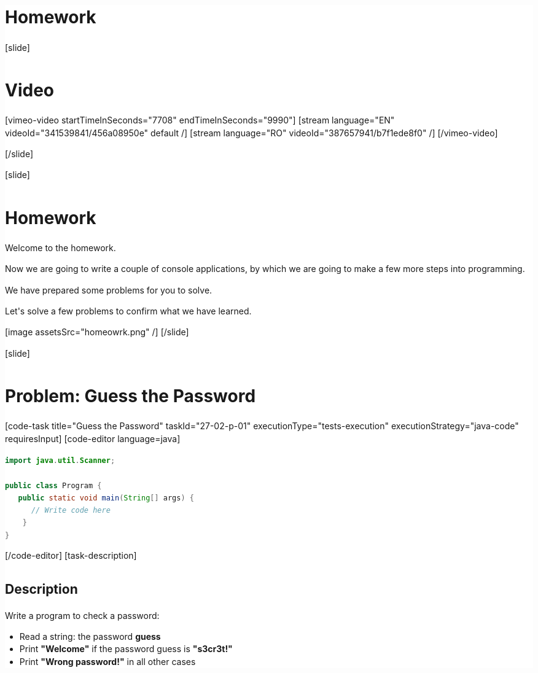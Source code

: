 # Homework

[slide]
# Video

[vimeo-video startTimeInSeconds="7708" endTimeInSeconds="9990"]
[stream language="EN" videoId="341539841/456a08950e" default /]
[stream language="RO" videoId="387657941/b7f1ede8f0"  /]
[/vimeo-video]

[/slide]

[slide]
# Homework
Welcome to the homework. 

Now we are going to write a couple of console applications, by which we are going to make a few more steps into programming. 

We have prepared some problems for you to solve.

Let's solve a few problems to confirm what we have learned.

[image assetsSrc="homeowrk.png" /]
[/slide]

[slide]
# Problem: Guess the Password
[code-task title="Guess the Password" taskId="27-02-p-01" executionType="tests-execution" executionStrategy="java-code" requiresInput]
[code-editor language=java]
```java
import java.util.Scanner;

public class Program {
   public static void main(String[] args) {
      // Write code here
    }
}
```
[/code-editor]
[task-description]
## Description
Write a program to check a password:

  * Read a string: the password **guess**
  * Print **"Welcome"** if the password guess is **"s3cr3t!"**
  * Print **"Wrong password!"** in all other cases 
